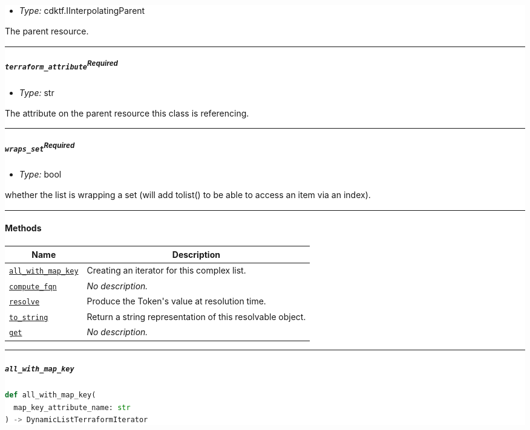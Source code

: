 - *Type:* cdktf.IInterpolatingParent

The parent resource.

---

##### `terraform_attribute`<sup>Required</sup> <a name="terraform_attribute" id="rhizo-co-terraform-provider-oci.dataOciBlockchainBlockchainPlatforms.DataOciBlockchainBlockchainPlatformsBlockchainPlatformCollectionItemsComponentDetailsOsnsList.Initializer.parameter.terraformAttribute"></a>

- *Type:* str

The attribute on the parent resource this class is referencing.

---

##### `wraps_set`<sup>Required</sup> <a name="wraps_set" id="rhizo-co-terraform-provider-oci.dataOciBlockchainBlockchainPlatforms.DataOciBlockchainBlockchainPlatformsBlockchainPlatformCollectionItemsComponentDetailsOsnsList.Initializer.parameter.wrapsSet"></a>

- *Type:* bool

whether the list is wrapping a set (will add tolist() to be able to access an item via an index).

---

#### Methods <a name="Methods" id="Methods"></a>

| **Name** | **Description** |
| --- | --- |
| <code><a href="#rhizo-co-terraform-provider-oci.dataOciBlockchainBlockchainPlatforms.DataOciBlockchainBlockchainPlatformsBlockchainPlatformCollectionItemsComponentDetailsOsnsList.allWithMapKey">all_with_map_key</a></code> | Creating an iterator for this complex list. |
| <code><a href="#rhizo-co-terraform-provider-oci.dataOciBlockchainBlockchainPlatforms.DataOciBlockchainBlockchainPlatformsBlockchainPlatformCollectionItemsComponentDetailsOsnsList.computeFqn">compute_fqn</a></code> | *No description.* |
| <code><a href="#rhizo-co-terraform-provider-oci.dataOciBlockchainBlockchainPlatforms.DataOciBlockchainBlockchainPlatformsBlockchainPlatformCollectionItemsComponentDetailsOsnsList.resolve">resolve</a></code> | Produce the Token's value at resolution time. |
| <code><a href="#rhizo-co-terraform-provider-oci.dataOciBlockchainBlockchainPlatforms.DataOciBlockchainBlockchainPlatformsBlockchainPlatformCollectionItemsComponentDetailsOsnsList.toString">to_string</a></code> | Return a string representation of this resolvable object. |
| <code><a href="#rhizo-co-terraform-provider-oci.dataOciBlockchainBlockchainPlatforms.DataOciBlockchainBlockchainPlatformsBlockchainPlatformCollectionItemsComponentDetailsOsnsList.get">get</a></code> | *No description.* |

---

##### `all_with_map_key` <a name="all_with_map_key" id="rhizo-co-terraform-provider-oci.dataOciBlockchainBlockchainPlatforms.DataOciBlockchainBlockchainPlatformsBlockchainPlatformCollectionItemsComponentDetailsOsnsList.allWithMapKey"></a>

```python
def all_with_map_key(
  map_key_attribute_name: str
) -> DynamicListTerraformIterator
```
